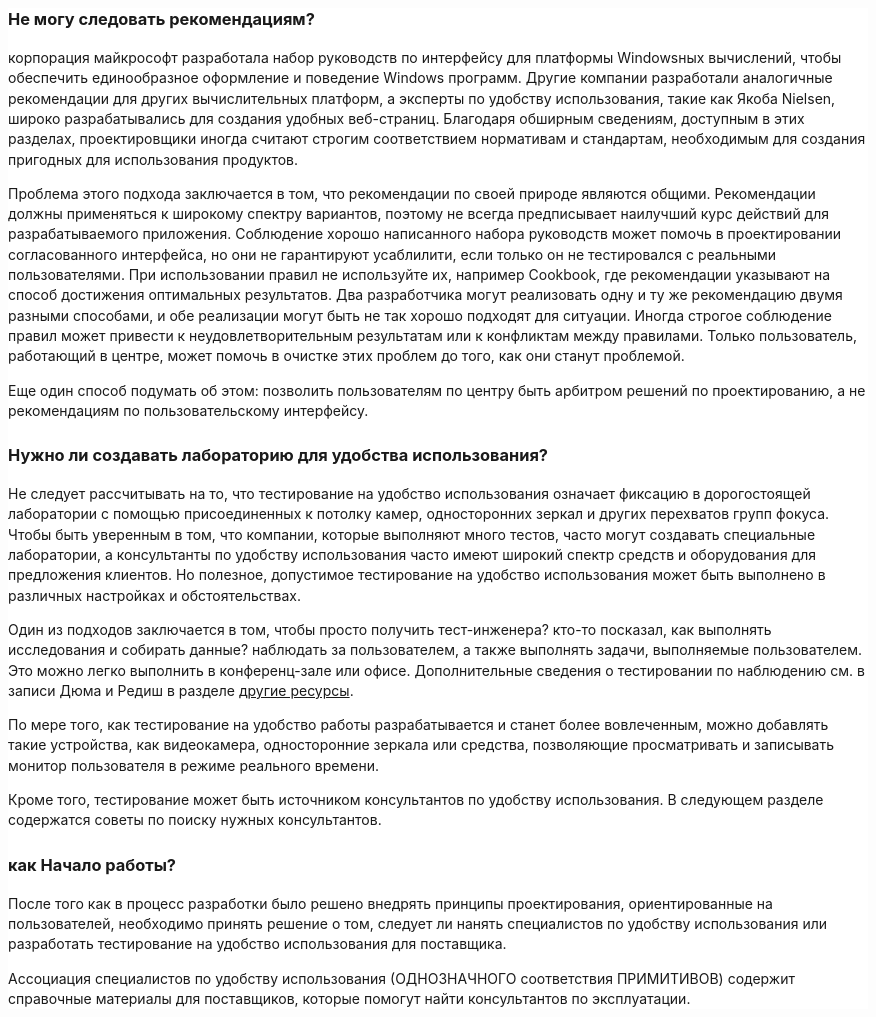 ### <a name="cant-i-just-follow-guidelines"></a>Не могу следовать рекомендациям?

корпорация майкрософт разработала набор руководств по интерфейсу для платформы Windowsных вычислений, чтобы обеспечить единообразное оформление и поведение Windows программ. Другие компании разработали аналогичные рекомендации для других вычислительных платформ, а эксперты по удобству использования, такие как Якоба Nielsen, широко разрабатывались для создания удобных веб-страниц. Благодаря обширным сведениям, доступным в этих разделах, проектировщики иногда считают строгим соответствием нормативам и стандартам, необходимым для создания пригодных для использования продуктов.

Проблема этого подхода заключается в том, что рекомендации по своей природе являются общими. Рекомендации должны применяться к широкому спектру вариантов, поэтому не всегда предписывает наилучший курс действий для разрабатываемого приложения. Соблюдение хорошо написанного набора руководств может помочь в проектировании согласованного интерфейса, но они не гарантируют усаблилити, если только он не тестировался с реальными пользователями. При использовании правил не используйте их, например Cookbook, где рекомендации указывают на способ достижения оптимальных результатов. Два разработчика могут реализовать одну и ту же рекомендацию двумя разными способами, и обе реализации могут быть не так хорошо подходят для ситуации. Иногда строгое соблюдение правил может привести к неудовлетворительным результатам или к конфликтам между правилами. Только пользователь, работающий в центре, может помочь в очистке этих проблем до того, как они станут проблемой.

Еще один способ подумать об этом: позволить пользователям по центру быть арбитром решений по проектированию, а не рекомендациям по пользовательскому интерфейсу.

### <a name="do-i-need-to-build-a-usability-lab"></a>Нужно ли создавать лабораторию для удобства использования?

Не следует рассчитывать на то, что тестирование на удобство использования означает фиксацию в дорогостоящей лаборатории с помощью присоединенных к потолку камер, односторонних зеркал и других перехватов групп фокуса. Чтобы быть уверенным в том, что компании, которые выполняют много тестов, часто могут создавать специальные лаборатории, а консультанты по удобству использования часто имеют широкий спектр средств и оборудования для предложения клиентов. Но полезное, допустимое тестирование на удобство использования может быть выполнено в различных настройках и обстоятельствах.

Один из подходов заключается в том, чтобы просто получить тест-инженера? кто-то посказал, как выполнять исследования и собирать данные? наблюдать за пользователем, а также выполнять задачи, выполняемые пользователем. Это можно легко выполнить в конференц-зале или офисе. Дополнительные сведения о тестировании по наблюдению см. в записи Дюма и Редиш в разделе [другие ресурсы](other-resources.md).

По мере того, как тестирование на удобство работы разрабатывается и станет более вовлеченным, можно добавлять такие устройства, как видеокамера, односторонние зеркала или средства, позволяющие просматривать и записывать монитор пользователя в режиме реального времени.

Кроме того, тестирование может быть источником консультантов по удобству использования. В следующем разделе содержатся советы по поиску нужных консультантов.

### <a name="how-do-i-get-started"></a>как Начало работы?

После того как в процесс разработки было решено внедрять принципы проектирования, ориентированные на пользователей, необходимо принять решение о том, следует ли нанять специалистов по удобству использования или разработать тестирование на удобство использования для поставщика.

Ассоциация специалистов по удобству использования (ОДНОЗНАЧНОГО соответствия ПРИМИТИВОВ) содержит справочные материалы для поставщиков, которые помогут найти консультантов по эксплуатации.
